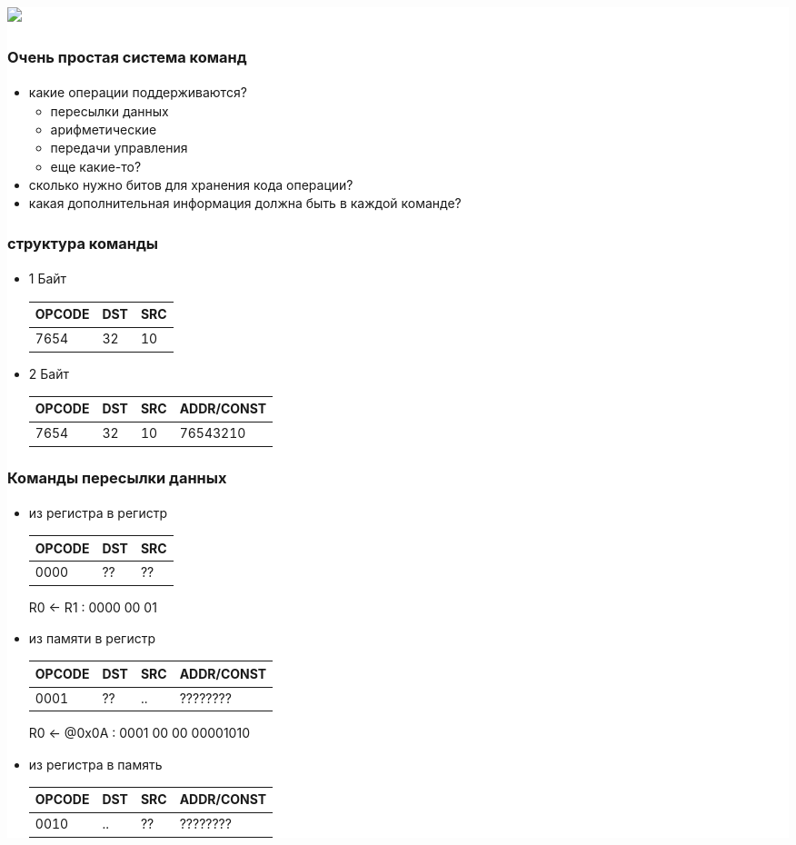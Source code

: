 ![](https://www.ranying.xyz/api/imageBed/i/2021/10/06/vwikgp.jpg)

### Очень простая система команд

- какие операции поддерживаются?
    - пересылки данных
    - арифметические
    - передачи управления
    - еще какие-то?
- сколько нужно битов для хранения кода операции?
- какая дополнительная информация должна быть в каждой команде?

### структура команды

- 1 Байт

    |OPCODE|DST|SRC|
    |-|-|-|
    |7654|32|10|

- 2 Байт

    |OPCODE|DST|SRC|ADDR/CONST|
    |-|-|-|-|
    |7654|32|10|76543210|

### Команды пересылки данных

- из регистра в регистр

    |OPCODE|DST|SRC|
    |-|-|-|
    |0000|??|??|

    R0 <- R1 : 0000 00 01

- из памяти в регистр

    |OPCODE|DST|SRC|ADDR/CONST|
    |-|-|-|-|
    |0001|??|..|????????|

    R0 <- @0x0A : 0001 00 00 00001010

- из регистра в память

    |OPCODE|DST|SRC|ADDR/CONST|
    |-|-|-|-|
    |0010|..|??|????????|
